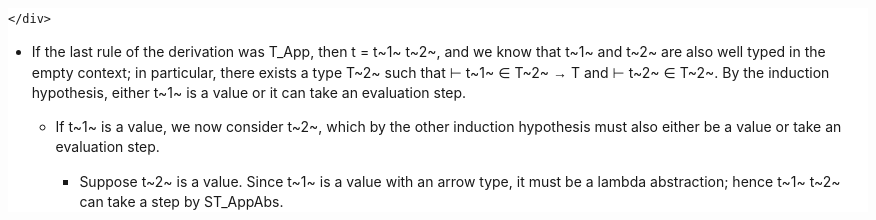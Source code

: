     </div>

-   If the last rule of the derivation was <span
    class="inlinecode"><span class="id" type="var">T\_App</span></span>,
    then <span class="inlinecode"><span class="id"
    type="var">t</span></span> <span class="inlinecode">=</span> <span
    class="inlinecode"><span class="id" type="var">t~1~</span></span>
    <span class="inlinecode"><span class="id"
    type="var">t~2~</span></span>, and we know that <span
    class="inlinecode"><span class="id" type="var">t~1~</span></span>
    and <span class="inlinecode"><span class="id"
    type="var">t~2~</span></span> are also well typed in the empty
    context; in particular, there exists a type <span
    class="inlinecode"><span class="id" type="var">T~2~</span></span>
    such that <span class="inlinecode"><span
    style="font-family: arial;">⊢</span></span> <span
    class="inlinecode"><span class="id" type="var">t~1~</span></span>
    <span class="inlinecode">∈</span> <span class="inlinecode"><span
    class="id" type="var">T~2~</span></span> <span
    class="inlinecode"><span style="font-family: arial;">→</span></span>
    <span class="inlinecode"><span class="id" type="var">T</span></span>
    and <span class="inlinecode"><span
    style="font-family: arial;">⊢</span></span> <span
    class="inlinecode"><span class="id" type="var">t~2~</span></span>
    <span class="inlinecode">∈</span> <span class="inlinecode"><span
    class="id" type="var">T~2~</span></span>. By the induction
    hypothesis, either <span class="inlinecode"><span class="id"
    type="var">t~1~</span></span> is a value or it can take an
    evaluation step.
    <div class="paragraph">

    </div>

    -   If <span class="inlinecode"><span class="id"
        type="var">t~1~</span></span> is a value, we now consider <span
        class="inlinecode"><span class="id"
        type="var">t~2~</span></span>, which by the other induction
        hypothesis must also either be a value or take an evaluation
        step.
        <div class="paragraph">

        </div>

        -   Suppose <span class="inlinecode"><span class="id"
            type="var">t~2~</span></span> is a value. Since <span
            class="inlinecode"><span class="id"
            type="var">t~1~</span></span> is a value with an arrow type,
            it must be a lambda abstraction; hence <span
            class="inlinecode"><span class="id"
            type="var">t~1~</span></span> <span class="inlinecode"><span
            class="id" type="var">t~2~</span></span> can take a step by
            <span class="inlinecode"><span class="id"
            type="var">ST\_AppAbs</span></span>.
            <div class="paragraph">
